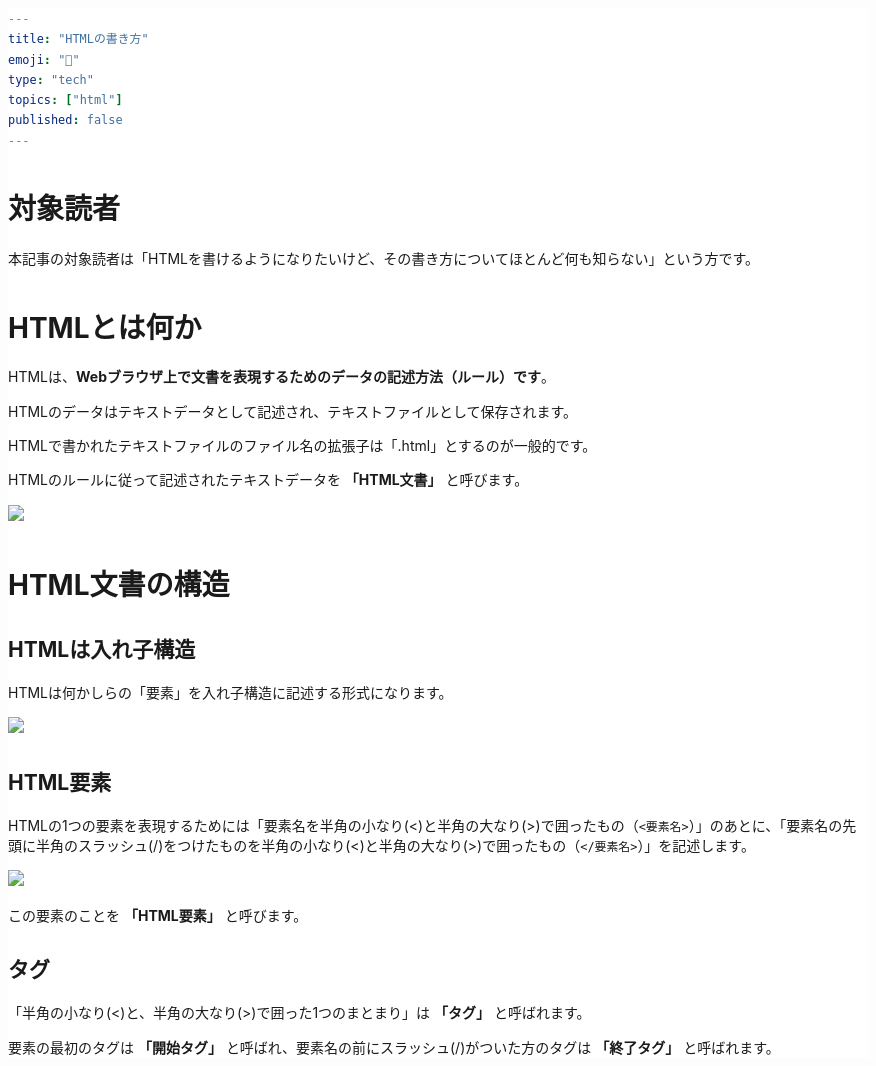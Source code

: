 ```yaml
---
title: "HTMLの書き方"
emoji: "📄"
type: "tech"
topics: ["html"]
published: false
---
```


# 対象読者

本記事の対象読者は「HTMLを書けるようになりたいけど、その書き方についてほとんど何も知らない」という方です。

# HTMLとは何か

HTMLは、**Webブラウザ上で文書を表現するためのデータの記述方法（ルール）です**。

HTMLのデータはテキストデータとして記述され、テキストファイルとして保存されます。

HTMLで書かれたテキストファイルのファイル名の拡張子は「.html」とするのが一般的です。

HTMLのルールに従って記述されたテキストデータを **「HTML文書」** と呼びます。

![](https://storage.googleapis.com/zenn-user-upload/5tvcmojkd786tkc7eb0lp65ixd7j)


# HTML文書の構造

## HTMLは入れ子構造

HTMLは何かしらの「要素」を入れ子構造に記述する形式になります。

![](https://storage.googleapis.com/zenn-user-upload/s8nmz2mvzcfz5pavueiz8bspsu27)

## HTML要素

HTMLの1つの要素を表現するためには「要素名を半角の小なり(<)と半角の大なり(>)で囲ったもの（`<要素名>`）」のあとに、「要素名の先頭に半角のスラッシュ(/)をつけたものを半角の小なり(<)と半角の大なり(>)で囲ったもの（`</要素名>`）」を記述します。

![](https://storage.googleapis.com/zenn-user-upload/u6k99ji3clt3nuzvw4e006ymll5x)


この要素のことを **「HTML要素」** と呼びます。

## タグ

「半角の小なり(<)と、半角の大なり(>)で囲った1つのまとまり」は **「タグ」** と呼ばれます。

要素の最初のタグは **「開始タグ」** と呼ばれ、要素名の前にスラッシュ(/)がついた方のタグは **「終了タグ」** と呼ばれます。

